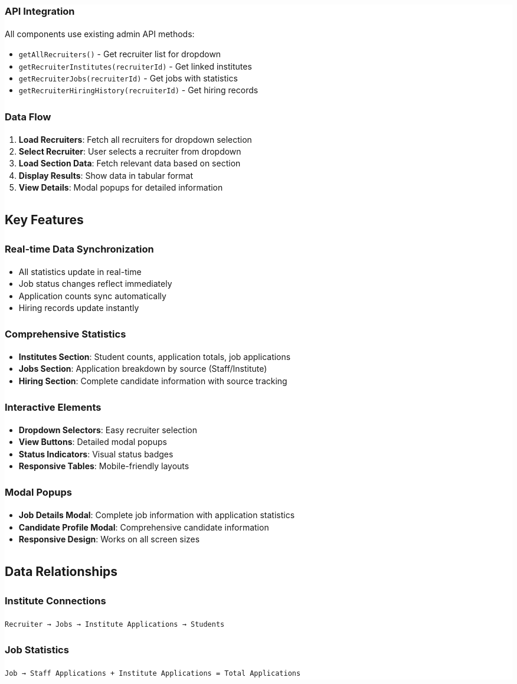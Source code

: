 ### API Integration
All components use existing admin API methods:
- `getAllRecruiters()` - Get recruiter list for dropdown
- `getRecruiterInstitutes(recruiterId)` - Get linked institutes
- `getRecruiterJobs(recruiterId)` - Get jobs with statistics
- `getRecruiterHiringHistory(recruiterId)` - Get hiring records

### Data Flow
1. **Load Recruiters**: Fetch all recruiters for dropdown selection
2. **Select Recruiter**: User selects a recruiter from dropdown
3. **Load Section Data**: Fetch relevant data based on section
4. **Display Results**: Show data in tabular format
5. **View Details**: Modal popups for detailed information

## Key Features

### Real-time Data Synchronization
- All statistics update in real-time
- Job status changes reflect immediately
- Application counts sync automatically
- Hiring records update instantly

### Comprehensive Statistics
- **Institutes Section**: Student counts, application totals, job applications
- **Jobs Section**: Application breakdown by source (Staff/Institute)
- **Hiring Section**: Complete candidate information with source tracking

### Interactive Elements
- **Dropdown Selectors**: Easy recruiter selection
- **View Buttons**: Detailed modal popups
- **Status Indicators**: Visual status badges
- **Responsive Tables**: Mobile-friendly layouts

### Modal Popups
- **Job Details Modal**: Complete job information with application statistics
- **Candidate Profile Modal**: Comprehensive candidate information
- **Responsive Design**: Works on all screen sizes

## Data Relationships

### Institute Connections
```
Recruiter → Jobs → Institute Applications → Students
```

### Job Statistics
```
Job → Staff Applications + Institute Applications = Total Applications
```
